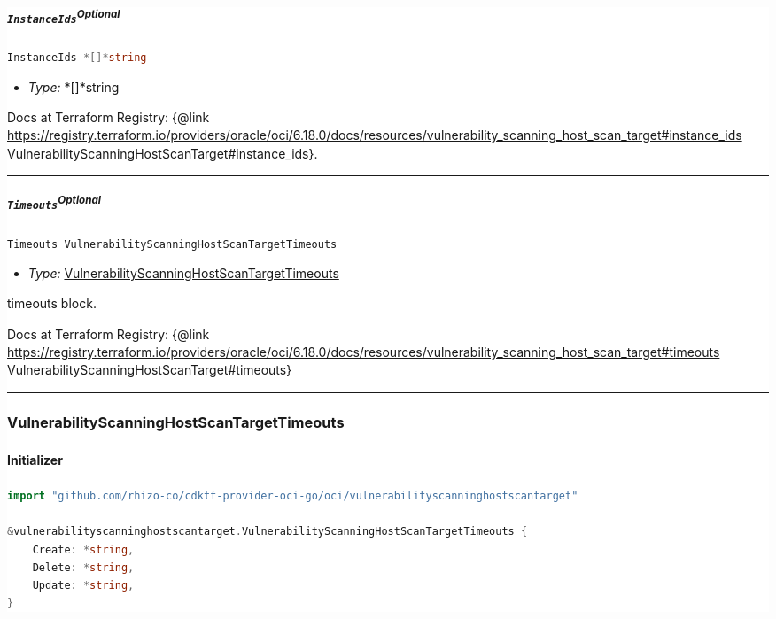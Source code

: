 
##### `InstanceIds`<sup>Optional</sup> <a name="InstanceIds" id="rhizo-co-terraform-provider-oci.vulnerabilityScanningHostScanTarget.VulnerabilityScanningHostScanTargetConfig.property.instanceIds"></a>

```go
InstanceIds *[]*string
```

- *Type:* *[]*string

Docs at Terraform Registry: {@link https://registry.terraform.io/providers/oracle/oci/6.18.0/docs/resources/vulnerability_scanning_host_scan_target#instance_ids VulnerabilityScanningHostScanTarget#instance_ids}.

---

##### `Timeouts`<sup>Optional</sup> <a name="Timeouts" id="rhizo-co-terraform-provider-oci.vulnerabilityScanningHostScanTarget.VulnerabilityScanningHostScanTargetConfig.property.timeouts"></a>

```go
Timeouts VulnerabilityScanningHostScanTargetTimeouts
```

- *Type:* <a href="#rhizo-co-terraform-provider-oci.vulnerabilityScanningHostScanTarget.VulnerabilityScanningHostScanTargetTimeouts">VulnerabilityScanningHostScanTargetTimeouts</a>

timeouts block.

Docs at Terraform Registry: {@link https://registry.terraform.io/providers/oracle/oci/6.18.0/docs/resources/vulnerability_scanning_host_scan_target#timeouts VulnerabilityScanningHostScanTarget#timeouts}

---

### VulnerabilityScanningHostScanTargetTimeouts <a name="VulnerabilityScanningHostScanTargetTimeouts" id="rhizo-co-terraform-provider-oci.vulnerabilityScanningHostScanTarget.VulnerabilityScanningHostScanTargetTimeouts"></a>

#### Initializer <a name="Initializer" id="rhizo-co-terraform-provider-oci.vulnerabilityScanningHostScanTarget.VulnerabilityScanningHostScanTargetTimeouts.Initializer"></a>

```go
import "github.com/rhizo-co/cdktf-provider-oci-go/oci/vulnerabilityscanninghostscantarget"

&vulnerabilityscanninghostscantarget.VulnerabilityScanningHostScanTargetTimeouts {
	Create: *string,
	Delete: *string,
	Update: *string,
}
```
